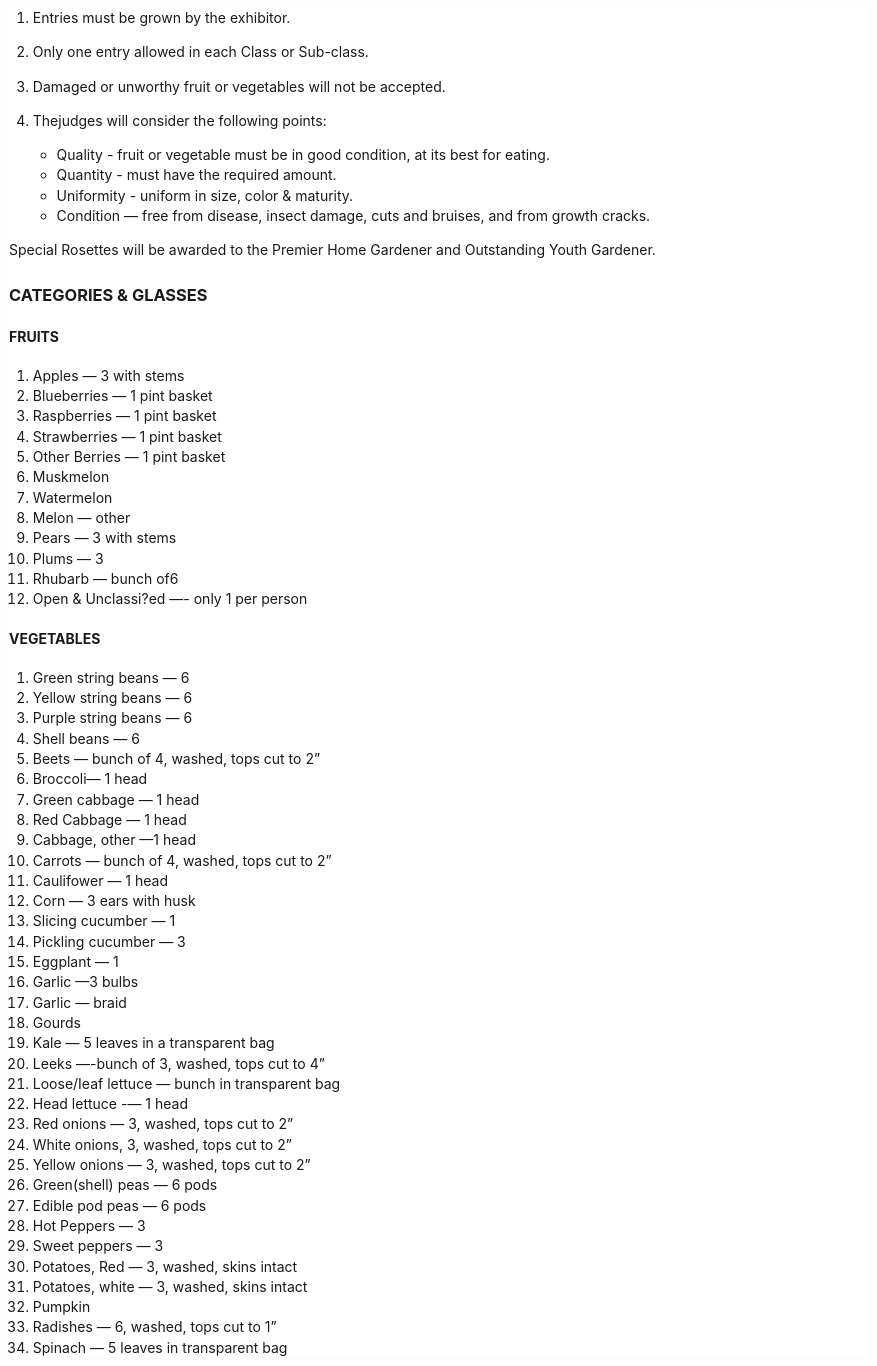 1. Entries must be grown by the exhibitor.
2. Only one entry allowed in each Class or Sub-class.
3. Damaged or unworthy fruit or vegetables will not be accepted.
4. Thejudges will consider the following points:

   * Quality - fruit or vegetable must be in good condition, at its best for eating.
   * Quantity - must have the required amount.
   * Uniformity - uniform in size, color & maturity.
   * Condition — free from disease, insect damage, cuts and bruises, and from growth cracks.

Special Rosettes will be awarded to the Premier Home Gardener and Outstanding Youth Gardener.

### CATEGORIES & GLASSES

#### FRUITS

1. Apples — 3 with stems
2. Blueberries — 1 pint basket
3. Raspberries — 1 pint basket
4. Strawberries — 1 pint basket
5. Other Berries — 1 pint basket
6. Muskmelon
7. Watermelon
8. Melon — other
9. Pears — 3 with stems
10. Plums — 3
11. Rhubarb — bunch of6
12. Open & Unclassi?ed —- only 1 per person

#### VEGETABLES

1. Green string beans — 6
2. Yellow string beans — 6
3. Purple string beans — 6
4. Shell beans — 6
5. Beets — bunch of 4, washed, tops cut to 2”
6. Broccoli— 1 head
7. Green cabbage — 1 head
8. Red Cabbage — 1 head
9. Cabbage, other —1 head
10. Carrots — bunch of 4, washed, tops cut to 2”
11. Caulifower — 1 head
12. Corn — 3 ears with husk
13. Slicing cucumber — 1
14. Pickling cucumber — 3
15. Eggplant — 1
16. Garlic —3 bulbs
17. Garlic — braid
18. Gourds
19. Kale — 5 leaves in a transparent bag
20. Leeks —-bunch of 3, washed, tops cut to 4”
21. Loose/Ieaf lettuce — bunch in transparent bag
22. Head lettuce -— 1 head
23. Red onions — 3, washed, tops cut to 2”
24. White onions, 3, washed, tops cut to 2”
25. Yellow onions — 3, washed, tops cut to 2”
26. Green(shell) peas — 6 pods
27. Edible pod peas — 6 pods
28. Hot Peppers — 3
29. Sweet peppers — 3
30. Potatoes, Red — 3, washed, skins intact
31. Potatoes, white — 3, washed, skins intact
32. Pumpkin
33. Radishes — 6, washed, tops cut to 1”
34. Spinach — 5 leaves in transparent bag